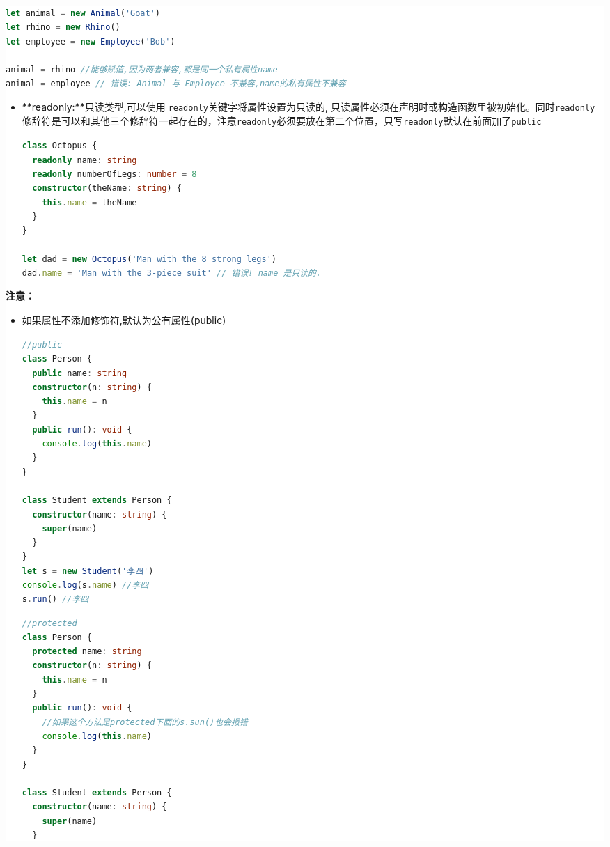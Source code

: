   ```typescript
  let animal = new Animal('Goat')
  let rhino = new Rhino()
  let employee = new Employee('Bob')

  animal = rhino //能够赋值,因为两者兼容,都是同一个私有属性name
  animal = employee // 错误: Animal 与 Employee 不兼容,name的私有属性不兼容
  ```

- **readonly:**只读类型,可以使用 `readonly`关键字将属性设置为只读的, 只读属性必须在声明时或构造函数里被初始化。同时`readonly`修辞符是可以和其他三个修辞符一起存在的，注意`readonly`必须要放在第二个位置，只写`readonly`默认在前面加了`public`

  ```typescript
  class Octopus {
    readonly name: string
    readonly numberOfLegs: number = 8
    constructor(theName: string) {
      this.name = theName
    }
  }

  let dad = new Octopus('Man with the 8 strong legs')
  dad.name = 'Man with the 3-piece suit' // 错误! name 是只读的.
  ```

**注意：**

- 如果属性不添加修饰符,默认为公有属性(public)

  ```typescript
  //public
  class Person {
    public name: string
    constructor(n: string) {
      this.name = n
    }
    public run(): void {
      console.log(this.name)
    }
  }

  class Student extends Person {
    constructor(name: string) {
      super(name)
    }
  }
  let s = new Student('李四')
  console.log(s.name) //李四
  s.run() //李四
  ```

  ```typescript
  //protected
  class Person {
    protected name: string
    constructor(n: string) {
      this.name = n
    }
    public run(): void {
      //如果这个方法是protected下面的s.sun()也会报错
      console.log(this.name)
    }
  }

  class Student extends Person {
    constructor(name: string) {
      super(name)
    }
  ```